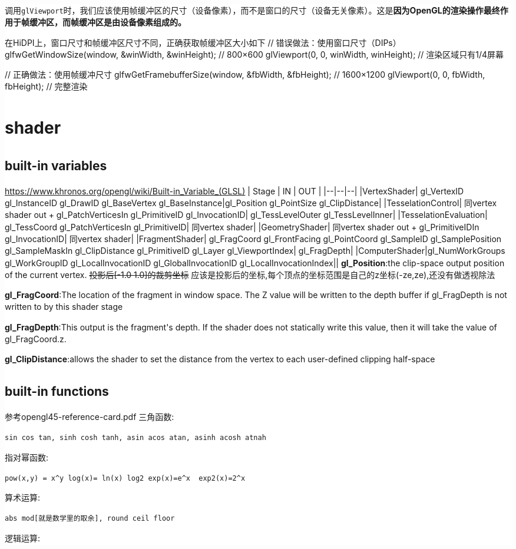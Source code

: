 调用`glViewport`时，我们应该使用帧缓冲区的尺寸（设备像素），而不是窗口的尺寸（设备无关像素）。这是**因为OpenGL的渲染操作最终作用于帧缓冲区，而帧缓冲区是由设备像素组成的。**

在HiDPI上，窗口尺寸和帧缓冲区尺寸不同，正确获取帧缓冲区大小如下
// 错误做法：使用窗口尺寸（DIPs）
glfwGetWindowSize(window, &winWidth, &winHeight); // 800×600
glViewport(0, 0, winWidth, winHeight); // 渲染区域只有1/4屏幕

// 正确做法：使用帧缓冲尺寸
glfwGetFramebufferSize(window, &fbWidth, &fbHeight); // 1600×1200
glViewport(0, 0, fbWidth, fbHeight); // 完整渲染

# shader
## built-in variables
https://www.khronos.org/opengl/wiki/Built-in_Variable_(GLSL)
| Stage | IN | OUT |
|--|--|--|
|VertexShader| gl_VertexID gl_InstanceID gl_DrawID gl_BaseVertex gl_BaseInstance|gl_Position gl_PointSize gl_ClipDistance|
|TesselationControl| 同vertex shader out + gl_PatchVerticesIn gl_PrimitiveID gl_InvocationID| gl_TessLevelOuter gl_TessLevelInner|
|TesselationEvaluation| gl_TessCoord gl_PatchVerticesIn gl_PrimitiveID| 同vertex shader|
|GeometryShader| 同vertex shader out + gl_PrimitiveIDIn gl_InvocationID| 同vertex shader|
|FragmentShader| gl_FragCoord gl_FrontFacing gl_PointCoord gl_SampleID gl_SamplePosition gl_SampleMaskIn gl_ClipDistance gl_PrimitiveID gl_Layer gl_ViewportIndex| gl_FragDepth|
|ComputerShader|gl_NumWorkGroups gl_WorkGroupID gl_LocalInvocationID gl_GlobalInvocationID gl_LocalInvocationIndex||
**gl_Position**:the clip-space output position of the current vertex. ~~投影后[-1.0 1.0]的裁剪坐标~~ 应该是投影后的坐标,每个顶点的坐标范围是自己的z坐标(-ze,ze),还没有做透视除法

**gl_FragCoord**:The location of the fragment in window space. The Z value will be written to the depth buffer if gl_FragDepth is not written to by this shader stage

**gl_FragDepth**:This output is the fragment's depth. If the shader does not statically write this value, then it will take the value of gl_FragCoord.z.

**gl_ClipDistance**:allows the shader to set the distance from the vertex to each user-defined clipping half-space

## built-in functions
参考opengl45-reference-card.pdf
三角函数:

	sin cos tan, sinh cosh tanh, asin acos atan, asinh acosh atnah

指对幂函数:

	pow(x,y) = x^y log(x)= ln(x) log2 exp(x)=e^x  exp2(x)=2^x

算术运算:

	abs mod[就是数学里的取余], round ceil floor

逻辑运算:
